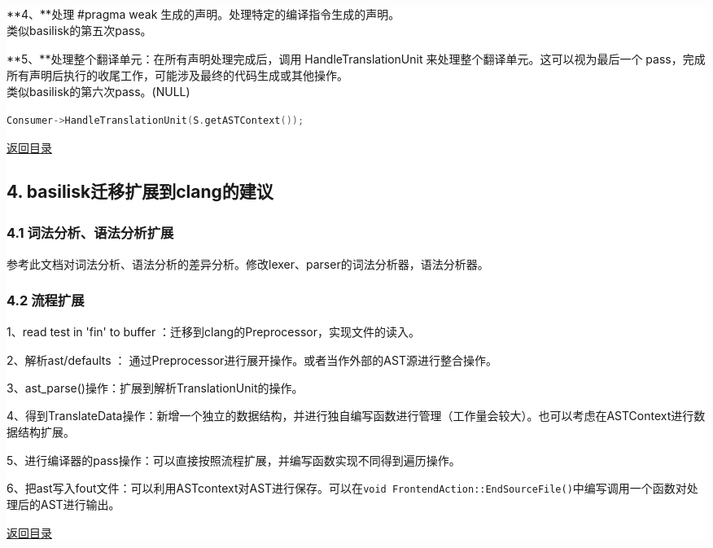 **4、**处理 #pragma weak 生成的声明。处理特定的编译指令生成的声明。\
类似basilisk的第五次pass。

**5、**处理整个翻译单元：在所有声明处理完成后，调用 HandleTranslationUnit 来处理整个翻译单元。这可以视为最后一个 pass，完成所有声明后执行的收尾工作，可能涉及最终的代码生成或其他操作。\
类似basilisk的第六次pass。(NULL)

```cpp
Consumer->HandleTranslationUnit(S.getASTContext());
```

[返回目录](#目录)

## 4. basilisk迁移扩展到clang的建议

### 4.1 词法分析、语法分析扩展
参考此文档对词法分析、语法分析的差异分析。修改lexer、parser的词法分析器，语法分析器。

### 4.2 流程扩展

1、read test in 'fin' to buffer ：迁移到clang的Preprocessor，实现文件的读入。

2、解析ast/defaults ： 通过Preprocessor进行展开操作。或者当作外部的AST源进行整合操作。

3、ast_parse()操作：扩展到解析TranslationUnit的操作。

4、得到TranslateData操作：新增一个独立的数据结构，并进行独自编写函数进行管理（工作量会较大）。也可以考虑在ASTContext进行数据结构扩展。

5、进行编译器的pass操作：可以直接按照流程扩展，并编写函数实现不同得到遍历操作。

6、把ast写入fout文件：可以利用ASTcontext对AST进行保存。可以在`void FrontendAction::EndSourceFile()`中编写调用一个函数对处理后的AST进行输出。

[返回目录](#目录)



<link rel="stylesheet" href="https://unpkg.com/gitalk/dist/gitalk.css">
<script src="https://unpkg.com/gitalk@latest/dist/gitalk.min.js"></script> 
<div id="gitalk-container"></div>     
<script type="text/javascript">
    var gitalk = new Gitalk({
        clientID: `Ov23lihfIHMzkOPtIzWI`,
        clientSecret: `a7478f71d01fa9bd0bb585ebbd31e3d085ddbecb`,
        repo: `basilisk_and_clang`,
        owner: 'YueqiangHe',
        admin: ['YueqiangHe'], 
        id: location.pathname, 
        distractionFreeMode: false  
    });
    gitalk.render('gitalk-container');
</script> 


